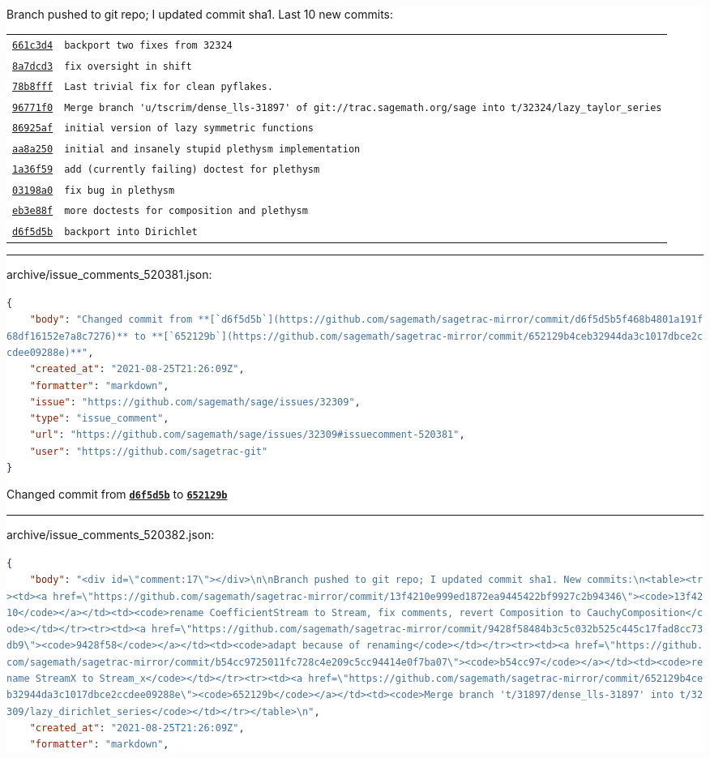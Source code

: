 <div id="comment:16"></div>

Branch pushed to git repo; I updated commit sha1. Last 10 new commits:
<table><tr><td><a href="https://github.com/sagemath/sagetrac-mirror/commit/661c3d4916e78dc6683540cca7624f26322f7d5d"><code>661c3d4</code></a></td><td><code>backport two fixes from 32324</code></td></tr><tr><td><a href="https://github.com/sagemath/sagetrac-mirror/commit/8a7dcd3dff5d1db66b0758670290d24009e89ab8"><code>8a7dcd3</code></a></td><td><code>fix oversight in shift</code></td></tr><tr><td><a href="https://github.com/sagemath/sagetrac-mirror/commit/78b8fff86ca332e3b211816cd9077b3711aabc93"><code>78b8fff</code></a></td><td><code>Last trivial fix for clean pyflakes.</code></td></tr><tr><td><a href="https://github.com/sagemath/sagetrac-mirror/commit/96771f07b43644a2c658ee6ff42203159a36a0a8"><code>96771f0</code></a></td><td><code>Merge branch 'u/tscrim/dense_lls-31897' of git://trac.sagemath.org/sage into t/32324/lazy_taylor_series</code></td></tr><tr><td><a href="https://github.com/sagemath/sagetrac-mirror/commit/86925af05516a86f4ee30dc15685b752382aeebb"><code>86925af</code></a></td><td><code>initial version of lazy symmetric functions</code></td></tr><tr><td><a href="https://github.com/sagemath/sagetrac-mirror/commit/aa8a25078b5c9e7f89e2863e617d9f2782200a12"><code>aa8a250</code></a></td><td><code>initial and insanely stupid plethysm implementation</code></td></tr><tr><td><a href="https://github.com/sagemath/sagetrac-mirror/commit/1a36f592ade820ff533feddbb89c040567f0ec40"><code>1a36f59</code></a></td><td><code>add (currently failing) doctest for plethysm</code></td></tr><tr><td><a href="https://github.com/sagemath/sagetrac-mirror/commit/03198a02a7522ff2745fe6dd2e0e1a4a80d0dd1b"><code>03198a0</code></a></td><td><code>fix bug in plethysm</code></td></tr><tr><td><a href="https://github.com/sagemath/sagetrac-mirror/commit/eb3e88fe6806d49f6b84f80d96dd6cf35ab1ed25"><code>eb3e88f</code></a></td><td><code>more doctests for composition and plethysm</code></td></tr><tr><td><a href="https://github.com/sagemath/sagetrac-mirror/commit/d6f5d5b5f468b4801a191f68df16152e7a8c7276"><code>d6f5d5b</code></a></td><td><code>backport into Dirichlet</code></td></tr></table>




---

archive/issue_comments_520381.json:
```json
{
    "body": "Changed commit from **[`d6f5d5b`](https://github.com/sagemath/sagetrac-mirror/commit/d6f5d5b5f468b4801a191f68df16152e7a8c7276)** to **[`652129b`](https://github.com/sagemath/sagetrac-mirror/commit/652129b4ceb32944da3c1017dbce2ccdee09288e)**",
    "created_at": "2021-08-25T21:26:09Z",
    "formatter": "markdown",
    "issue": "https://github.com/sagemath/sage/issues/32309",
    "type": "issue_comment",
    "url": "https://github.com/sagemath/sage/issues/32309#issuecomment-520381",
    "user": "https://github.com/sagetrac-git"
}
```

Changed commit from **[`d6f5d5b`](https://github.com/sagemath/sagetrac-mirror/commit/d6f5d5b5f468b4801a191f68df16152e7a8c7276)** to **[`652129b`](https://github.com/sagemath/sagetrac-mirror/commit/652129b4ceb32944da3c1017dbce2ccdee09288e)**



---

archive/issue_comments_520382.json:
```json
{
    "body": "<div id=\"comment:17\"></div>\n\nBranch pushed to git repo; I updated commit sha1. New commits:\n<table><tr><td><a href=\"https://github.com/sagemath/sagetrac-mirror/commit/13f4210e999ed1872ea9445422bf9927c2b94346\"><code>13f4210</code></a></td><td><code>rename CoefficientStream to Stream, fix comments, revert Composition to CauchyComposition</code></td></tr><tr><td><a href=\"https://github.com/sagemath/sagetrac-mirror/commit/9428f58484b3c5c032b525c445c17fad8cc73db9\"><code>9428f58</code></a></td><td><code>adapt because of renaming</code></td></tr><tr><td><a href=\"https://github.com/sagemath/sagetrac-mirror/commit/b54cc9725011fc728c4e209c5cc94414e0f7ba07\"><code>b54cc97</code></a></td><td><code>rename StreamX to Stream_x</code></td></tr><tr><td><a href=\"https://github.com/sagemath/sagetrac-mirror/commit/652129b4ceb32944da3c1017dbce2ccdee09288e\"><code>652129b</code></a></td><td><code>Merge branch 't/31897/dense_lls-31897' into t/32309/lazy_dirichlet_series</code></td></tr></table>\n",
    "created_at": "2021-08-25T21:26:09Z",
    "formatter": "markdown",
```